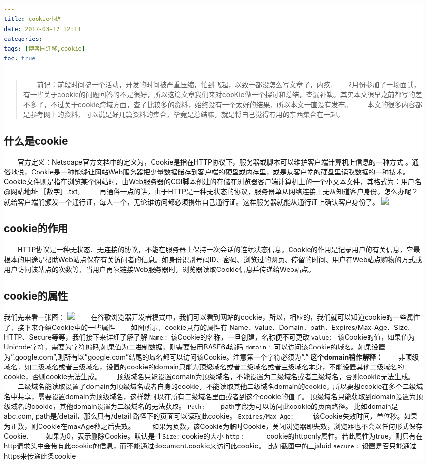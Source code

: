 ```yaml
---
title: cookie小结
date: 2017-03-12 12:18
categories:
tags: [博客园迁移,cookie]
toc: true
---
```


> 　　前记：前段时间搞一个活动，开发的时间被严重压缩，忙到飞起，以致于都没怎么写文章了，内疚.
　　2月份参加了一场面试，有一些关于cookie的问题回答的不是很好，所以这篇文章我们来对cooKie做一个探讨和总结，查漏补缺。其实本文很早之前都写的差不多了，不过关于cookie跨域方面，查了比较多的资料，始终没有一个太好的结果，所以本文一直没有发布。
　　本文的很多内容都是参考网上的资料，可以说是好几篇资料的集合，毕竟是总结嘛，就是将自己觉得有用的东西集合在一起。



## 什么是cookie　     
　　官方定义：Netscape官方文档中的定义为，Cookie是指在HTTP协议下，服务器或脚本可以维护客户端计算机上信息的一种方式 。通俗地说，Cookie是一种能够让网站Web服务器把少量数据储存到客户端的硬盘或内存里，或是从客户端的硬盘里读取数据的一种技术。 Cookie文件则是指在浏览某个网站时，由Web服务器的CGI脚本创建的存储在浏览器客户端计算机上的一个小文本文件，其格式为：用户名@网站地址 ［数字］.txt。
　　再通俗一点的讲，由于HTTP是一种无状态的协议，服务器单从网络连接上无从知道客户身份。怎么办呢？就给客户端们颁发一个通行证，每人一个，无论谁访问都必须携带自己通行证。这样服务器就能从通行证上确认客户身份了。
![](http://images2015.cnblogs.com/blog/776370/201702/776370-20170227220454188-452465694.jpg)

## cookie的作用　
　　HTTP协议是一种无状态、无连接的协议，不能在服务器上保持一次会话的连续状态信息。Cookie的作用是记录用户的有关信息，它最根本的用途是帮助Web站点保存有关访问者的信息。如身份识别号码ID、密码、浏览过的网页、停留的时间、用户在Web站点购物的方式或用户访问该站点的次数等，当用户再次链接Web服务器时，浏览器读取Cookie信息并传递给Web站点。　　 
　　　　
## cookie的属性 
我们先来看一张图：
![](http://images2015.cnblogs.com/blog/776370/201702/776370-20170227233400204-472517564.png)
　　在谷歌浏览器开发者模式中，我们可以看到网站的cookie，所以，相应的，我们就可以知道cookie的一些属性了，接下来介绍Cookie中的一些属性
　　如图所示，cookie具有的属性有 Name、value、Domain、path、Expires/Max-Age、Size、HTTP、Secure等等，我们接下来详细了解了解
`Name：`
该Cookie的名称，一旦创建，名称便不可更改
`value: `
该Cookie的值，如果值为Unicode字符，需要为字符编码,如果值为二进制数据，则需要使用BASE64编码
`domain：`
可以访问该Cookie的域名。如果设置为”.google.com”,则所有以”google.com”结尾的域名都可以访问该Cookie。注意第一个字符必须为“.”
**这个domain稍作解释：**
　　非顶级域名，如二级域名或者三级域名，设置的cookie的domain只能为顶级域名或者二级域名或者三级域名本身，不能设置其他二级域名的cookie，否则cookie无法生成。
　　顶级域名只能设置domain为顶级域名，不能设置为二级域名或者三级域名，否则cookie无法生成。
　　二级域名能读取设置了domain为顶级域名或者自身的cookie，不能读取其他二级域名domain的cookie。所以要想cookie在多个二级域名中共享，需要设置domain为顶级域名，这样就可以在所有二级域名里面或者到这个cookie的值了。
顶级域名只能获取到domain设置为顶级域名的cookie，其他domain设置为二级域名的无法获取。
`Path:`
　　path字段为可以访问此cookie的页面路径。 比如domain是abc.com,  path是/detail，那么只有/detail 路径下的页面可以读取此cookie。 
`Expires/Max-Age: `
　　该Cookie失效时间，单位秒。如果为正数，则Cookie在maxAge秒之后失效。
　　 如果为负数，该Cookie为临时Cookie，关闭浏览器即失效，浏览器也不会以任何形式保存Cookie.
　　 如果为0，表示删除Cookie。默认是-1
`Size:`
cookie的大小
`http： `
　　 cookie的httponly属性。若此属性为true，则只有在http请求头中会带有此cookie的信息，而不能通过document.cookie来访问此cookie。
比如截图中的__jsluid
`secure：`
  设置是否只能通过https来传递此条cookie
